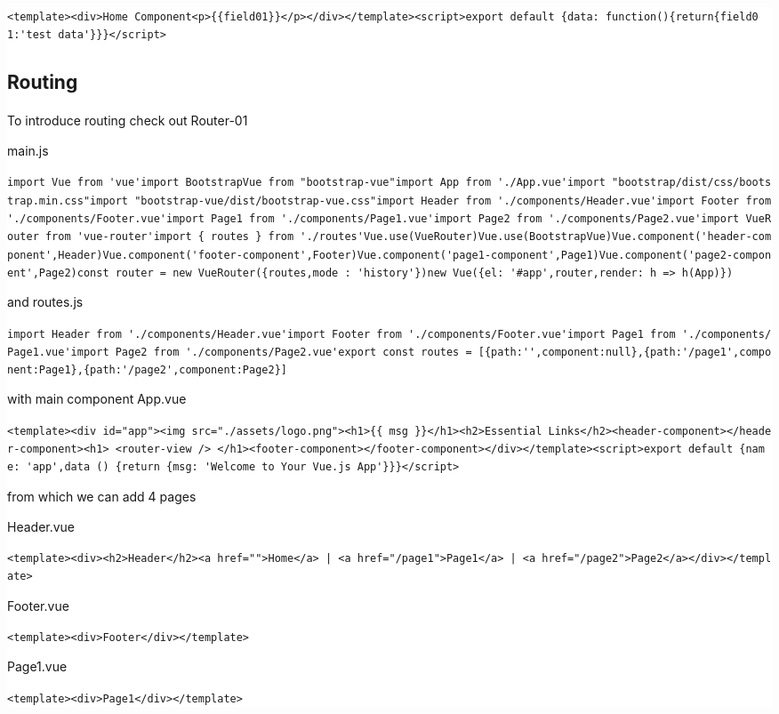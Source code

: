 ```
<template><div>Home Component<p>{{field01}}</p></div></template><script>export default {data: function(){return{field01:'test data'}}}</script>
```

## Routing

To introduce routing check out Router-01

main.js

```
import Vue from 'vue'import BootstrapVue from "bootstrap-vue"import App from './App.vue'import "bootstrap/dist/css/bootstrap.min.css"import "bootstrap-vue/dist/bootstrap-vue.css"import Header from './components/Header.vue'import Footer from './components/Footer.vue'import Page1 from './components/Page1.vue'import Page2 from './components/Page2.vue'import VueRouter from 'vue-router'import { routes } from './routes'Vue.use(VueRouter)Vue.use(BootstrapVue)Vue.component('header-component',Header)Vue.component('footer-component',Footer)Vue.component('page1-component',Page1)Vue.component('page2-component',Page2)const router = new VueRouter({routes,mode : 'history'})new Vue({el: '#app',router,render: h => h(App)})
```

and routes.js

```
import Header from './components/Header.vue'import Footer from './components/Footer.vue'import Page1 from './components/Page1.vue'import Page2 from './components/Page2.vue'export const routes = [{path:'',component:null},{path:'/page1',component:Page1},{path:'/page2',component:Page2}]
```

with main component App.vue

```
<template><div id="app"><img src="./assets/logo.png"><h1>{{ msg }}</h1><h2>Essential Links</h2><header-component></header-component><h1> <router-view /> </h1><footer-component></footer-component></div></template><script>export default {name: 'app',data () {return {msg: 'Welcome to Your Vue.js App'}}}</script>
```

from which we can add 4 pages

Header.vue

```
<template><div><h2>Header</h2><a href="">Home</a> | <a href="/page1">Page1</a> | <a href="/page2">Page2</a></div></template>
```

Footer.vue

```
<template><div>Footer</div></template>
```

Page1.vue

```
<template><div>Page1</div></template>
```
